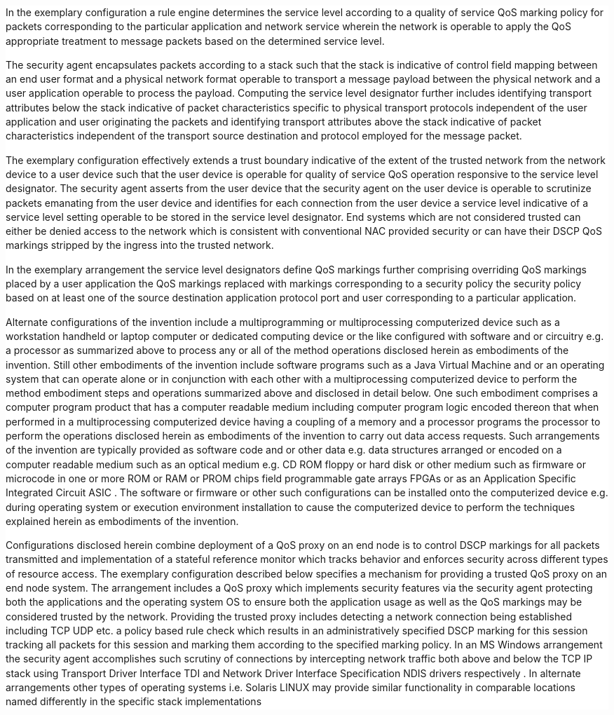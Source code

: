 In the exemplary configuration a rule engine determines the service level according to a quality of service QoS marking policy for packets corresponding to the particular application and network service wherein the network is operable to apply the QoS appropriate treatment to message packets based on the determined service level.

The security agent encapsulates packets according to a stack such that the stack is indicative of control field mapping between an end user format and a physical network format operable to transport a message payload between the physical network and a user application operable to process the payload. Computing the service level designator further includes identifying transport attributes below the stack indicative of packet characteristics specific to physical transport protocols independent of the user application and user originating the packets and identifying transport attributes above the stack indicative of packet characteristics independent of the transport source destination and protocol employed for the message packet.

The exemplary configuration effectively extends a trust boundary indicative of the extent of the trusted network from the network device to a user device such that the user device is operable for quality of service QoS operation responsive to the service level designator. The security agent asserts from the user device that the security agent on the user device is operable to scrutinize packets emanating from the user device and identifies for each connection from the user device a service level indicative of a service level setting operable to be stored in the service level designator. End systems which are not considered trusted can either be denied access to the network which is consistent with conventional NAC provided security or can have their DSCP QoS markings stripped by the ingress into the trusted network.

In the exemplary arrangement the service level designators define QoS markings further comprising overriding QoS markings placed by a user application the QoS markings replaced with markings corresponding to a security policy the security policy based on at least one of the source destination application protocol port and user corresponding to a particular application.

Alternate configurations of the invention include a multiprogramming or multiprocessing computerized device such as a workstation handheld or laptop computer or dedicated computing device or the like configured with software and or circuitry e.g. a processor as summarized above to process any or all of the method operations disclosed herein as embodiments of the invention. Still other embodiments of the invention include software programs such as a Java Virtual Machine and or an operating system that can operate alone or in conjunction with each other with a multiprocessing computerized device to perform the method embodiment steps and operations summarized above and disclosed in detail below. One such embodiment comprises a computer program product that has a computer readable medium including computer program logic encoded thereon that when performed in a multiprocessing computerized device having a coupling of a memory and a processor programs the processor to perform the operations disclosed herein as embodiments of the invention to carry out data access requests. Such arrangements of the invention are typically provided as software code and or other data e.g. data structures arranged or encoded on a computer readable medium such as an optical medium e.g. CD ROM floppy or hard disk or other medium such as firmware or microcode in one or more ROM or RAM or PROM chips field programmable gate arrays FPGAs or as an Application Specific Integrated Circuit ASIC . The software or firmware or other such configurations can be installed onto the computerized device e.g. during operating system or execution environment installation to cause the computerized device to perform the techniques explained herein as embodiments of the invention.

Configurations disclosed herein combine deployment of a QoS proxy on an end node is to control DSCP markings for all packets transmitted and implementation of a stateful reference monitor which tracks behavior and enforces security across different types of resource access. The exemplary configuration described below specifies a mechanism for providing a trusted QoS proxy on an end node system. The arrangement includes a QoS proxy which implements security features via the security agent protecting both the applications and the operating system OS to ensure both the application usage as well as the QoS markings may be considered trusted by the network. Providing the trusted proxy includes detecting a network connection being established including TCP UDP etc. a policy based rule check which results in an administratively specified DSCP marking for this session tracking all packets for this session and marking them according to the specified marking policy. In an MS Windows arrangement the security agent accomplishes such scrutiny of connections by intercepting network traffic both above and below the TCP IP stack using Transport Driver Interface TDI and Network Driver Interface Specification NDIS drivers respectively . In alternate arrangements other types of operating systems i.e. Solaris LINUX may provide similar functionality in comparable locations named differently in the specific stack implementations
